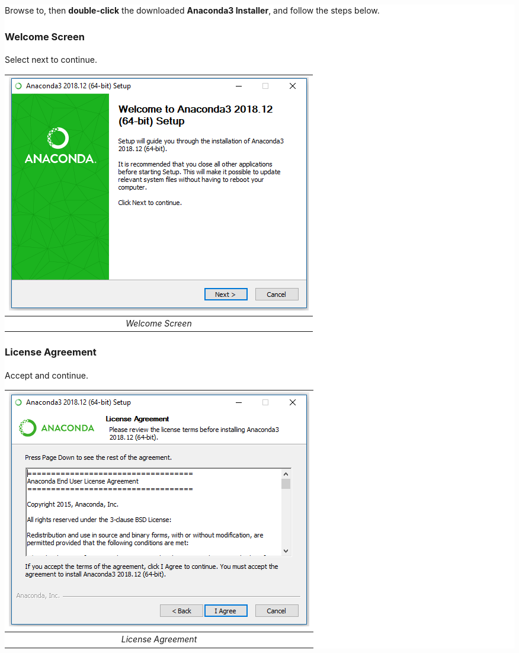 Browse to, then **double-click** the downloaded **Anaconda3 Installer**, and follow
the steps below.

### Welcome Screen

Select next to continue.

| ![Welcome Screen](images/anaconda/2018.12/anaconda.1.PNG?raw=true) |
|:--:|
| *Welcome Screen* |

### License Agreement

Accept and continue.

| ![License Agreement](images/anaconda/2018.12/anaconda.2.PNG?raw=true) |
|:--:|
| *License Agreement* |

